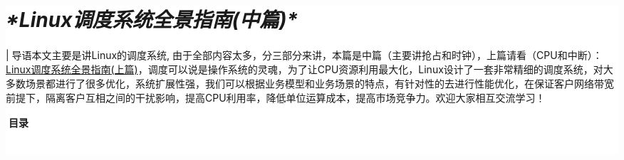 # ***\*Linux调度系统全景指南(中篇)\****

 

 

| 导语本文主要是讲Linux的调度系统, 由于全部内容太多，分三部分来讲，本篇是中篇（主要讲抢占和时钟），上篇请看（CPU和中断）：[Linux调度系统全景指南(上篇)](#wechat_redirect)，调度可以说是操作系统的灵魂，为了让CPU资源利用最大化，Linux设计了一套非常精细的调度系统，对大多数场景都进行了很多优化，系统扩展性强，我们可以根据业务模型和业务场景的特点，有针对性的去进行性能优化，在保证客户网络带宽前提下，隔离客户互相之间的干扰影响，提高CPU利用率，降低单位运算成本，提高市场竞争力。欢迎大家相互交流学习！

 

​               **目录**

![img](10.Linux调度系统全景指南(中篇).assets/wps240C.tmp.jpg) 

 
